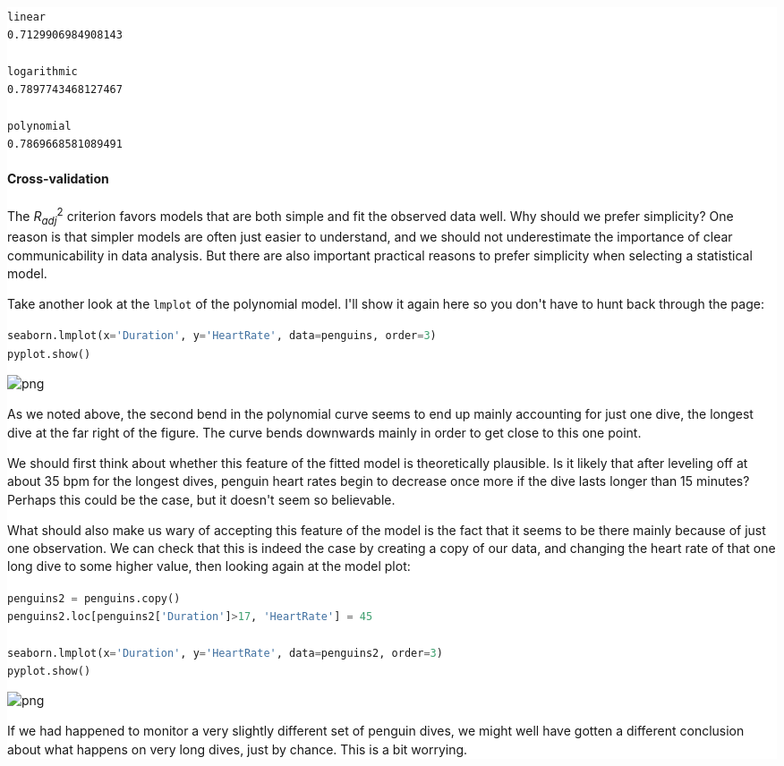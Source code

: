     linear
    0.7129906984908143 
    
    logarithmic
    0.7897743468127467 
    
    polynomial
    0.7869668581089491 
    


#### Cross-validation

The $R^2_{adj}$ criterion favors models that are both simple and fit the observed data well. Why should we prefer simplicity? One reason is that simpler models are often just easier to understand, and we should not underestimate the importance of clear communicability in data analysis. But there are also important practical reasons to prefer simplicity when selecting a statistical model.

Take another look at the `lmplot` of the polynomial model. I'll show it again here so you don't have to hunt back through the page:


```python
seaborn.lmplot(x='Duration', y='HeartRate', data=penguins, order=3)
pyplot.show()
```


![png](output_176_0.png)


As we noted above, the second bend in the polynomial curve seems to end up mainly accounting for just one dive, the longest dive at the far right of the figure. The curve bends downwards mainly in order to get close to this one point.

We should first think about whether this feature of the fitted model is theoretically plausible. Is it likely that after leveling off at about 35 bpm for the longest dives, penguin heart rates begin to decrease once more if the dive lasts longer than 15 minutes? Perhaps this could be the case, but it doesn't seem so believable.

What should also make us wary of accepting this feature of the model is the fact that it seems to be there mainly because of just one observation. We can check that this is indeed the case by creating a copy of our data, and changing the heart rate of that one long dive to some higher value, then looking again at the model plot:


```python
penguins2 = penguins.copy()
penguins2.loc[penguins2['Duration']>17, 'HeartRate'] = 45

seaborn.lmplot(x='Duration', y='HeartRate', data=penguins2, order=3)
pyplot.show()
```


![png](output_178_0.png)


If we had happened to monitor a very slightly different set of penguin dives, we might well have gotten a different conclusion about what happens on very long dives, just by chance. This is a bit worrying.
